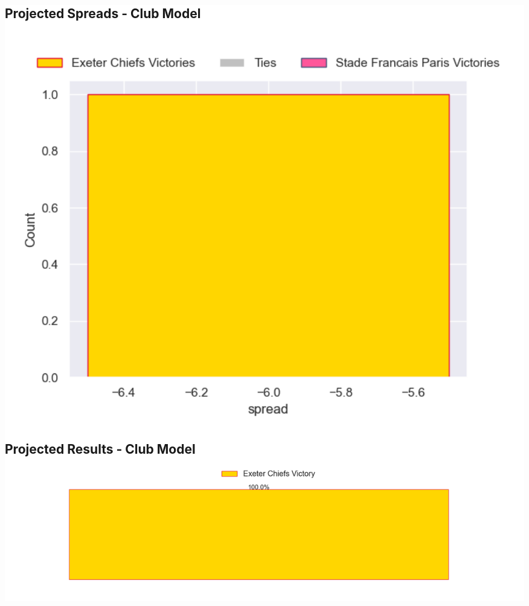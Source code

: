 ## Projected Spreads - Club Model


<p float="left">
<img src="../comp_files/plots/2026-04-09-ExeterChiefs_V_StadeFrancaisParis_spreads.png" width="99%" />
</p>

## Projected Results - Club Model


<p float="left">
<img src="../comp_files/plots/2026-04-09-ExeterChiefs_V_StadeFrancaisParis_resultbar.png" width="99%" />
</p>
